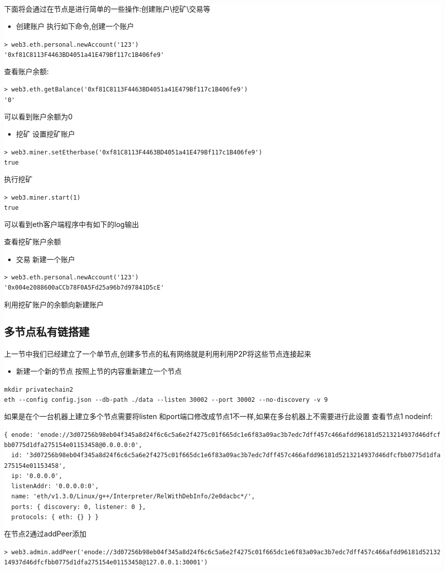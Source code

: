 下面将会通过在节点是进行简单的一些操作:创建账户\挖矿\交易等
- 创建账户
执行如下命令,创建一个账户
```
> web3.eth.personal.newAccount('123')
'0xf81C8113F4463BD4051a41E479Bf117c1B406fe9'
```
查看账户余额:
```
> web3.eth.getBalance('0xf81C8113F4463BD4051a41E479Bf117c1B406fe9')
'0'
```
可以看到账户余额为0

- 挖矿
设置挖矿账户
```
> web3.miner.setEtherbase('0xf81C8113F4463BD4051a41E479Bf117c1B406fe9')
true
```
执行挖矿
```
> web3.miner.start(1)
true
```
可以看到eth客户端程序中有如下的log输出
```

```
查看挖矿账户余额
```

```

- 交易
新建一个账户
```
> web3.eth.personal.newAccount('123')
'0x004e2088600aCCb78F0A5Fd25a96b7d97841D5cE'
```
利用挖矿账户的余额向新建账户

## 多节点私有链搭建
上一节中我们已经建立了一个单节点,创建多节点的私有网络就是利用利用P2P将这些节点连接起来
- 新建一个新的节点
按照上节的内容重新建立一个节点
```
mkdir privatechain2
eth --config config.json --db-path ./data --listen 30002 --port 30002 --no-discovery -v 9
```
如果是在个一台机器上建立多个节点需要将listen 和port端口修改成节点1不一样,如果在多台机器上不需要进行此设置
查看节点1 nodeinf:
```
{ enode: 'enode://3d07256b98eb04f345a8d24f6c6c5a6e2f4275c01f665dc1e6f83a09ac3b7edc7dff457c466afdd96181d5213214937d46dfcfbb0775d1dfa275154e01153458@0.0.0.0:0',
  id: '3d07256b98eb04f345a8d24f6c6c5a6e2f4275c01f665dc1e6f83a09ac3b7edc7dff457c466afdd96181d5213214937d46dfcfbb0775d1dfa275154e01153458',
  ip: '0.0.0.0',
  listenAddr: '0.0.0.0:0',
  name: 'eth/v1.3.0/Linux/g++/Interpreter/RelWithDebInfo/2e0dacbc*/',
  ports: { discovery: 0, listener: 0 },
  protocols: { eth: {} } }

```
在节点2通过addPeer添加
```
> web3.admin.addPeer('enode://3d07256b98eb04f345a8d24f6c6c5a6e2f4275c01f665dc1e6f83a09ac3b7edc7dff457c466afdd96181d5213214937d46dfcfbb0775d1dfa275154e01153458@127.0.0.1:30001')
```